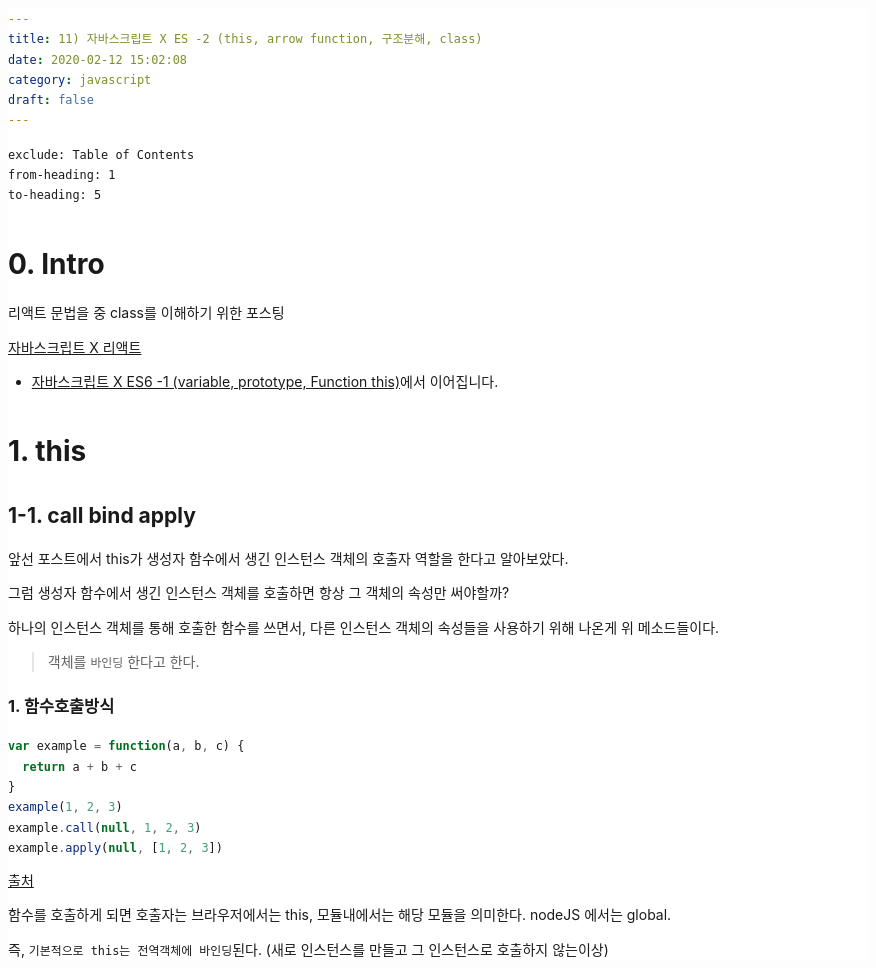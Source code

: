 ```yaml
---
title: 11) 자바스크립트 X ES -2 (this, arrow function, 구조분해, class)
date: 2020-02-12 15:02:08
category: javascript
draft: false
---
```


```toc
exclude: Table of Contents
from-heading: 1
to-heading: 5
```

# 0. Intro

리액트 문법을 중 class를 이해하기 위한 포스팅

[자바스크립트 X 리액트](https://taeny.dev/javascript/9%EC%9E%90%EB%B0%94%EC%8A%A4%ED%81%AC%EB%A6%BD%ED%8A%B8x%EB%A6%AC%EC%95%A1%ED%8A%B8/)

- [자바스크립트 X ES6 -1 (variable, prototype, Function this)](https://taeny.dev/javascript/10%EC%9E%90%EB%B0%94%EC%8A%A4%ED%81%AC%EB%A6%BD%ED%8A%B8xes6/)에서 이어집니다.

# 1. this

## 1-1. call bind apply

앞선 포스트에서 this가 생성자 함수에서 생긴 인스턴스 객체의 호출자 역할을 한다고 알아보았다.

그럼 생성자 함수에서 생긴 인스턴스 객체를 호출하면 항상 그 객체의 속성만 써야할까?

하나의 인스턴스 객체를 통해 호출한 함수를 쓰면서, 다른 인스턴스 객체의 속성들을 사용하기 위해 나온게 위 메소드들이다.

> 객체를 `바인딩` 한다고 한다.

### 1. 함수호출방식

```javascript
var example = function(a, b, c) {
  return a + b + c
}
example(1, 2, 3)
example.call(null, 1, 2, 3)
example.apply(null, [1, 2, 3])
```

[출처](https://www.zerocho.com/category/JavaScript/post/57433645a48729787807c3fd)

함수를 호출하게 되면 호출자는 브라우저에서는 this, 모듈내에서는 해당 모듈을 의미한다. nodeJS 에서는 global.

즉, `기본적으로 this는 전역객체에 바인딩`된다. (새로 인스턴스를 만들고 그 인스턴스로 호출하지 않는이상)
